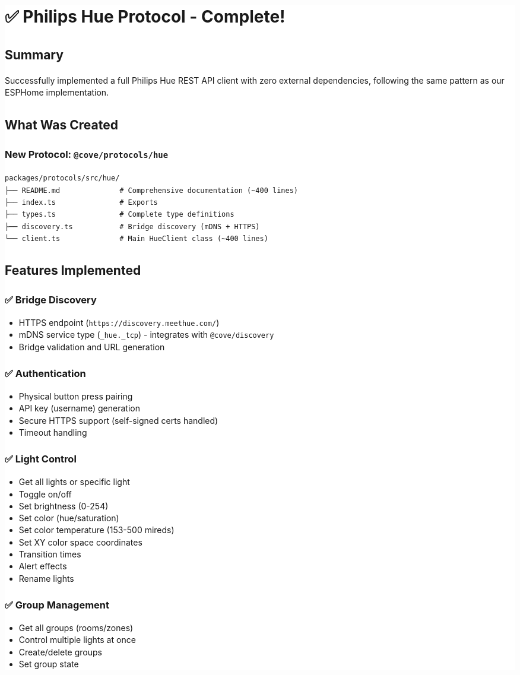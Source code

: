 # ✅ Philips Hue Protocol - Complete!

## Summary

Successfully implemented a full Philips Hue REST API client with zero external dependencies, following the same pattern as our ESPHome implementation.

## What Was Created

### New Protocol: `@cove/protocols/hue`

```
packages/protocols/src/hue/
├── README.md              # Comprehensive documentation (~400 lines)
├── index.ts               # Exports
├── types.ts               # Complete type definitions
├── discovery.ts           # Bridge discovery (mDNS + HTTPS)
└── client.ts              # Main HueClient class (~400 lines)
```

## Features Implemented

### ✅ Bridge Discovery
- HTTPS endpoint (`https://discovery.meethue.com/`)
- mDNS service type (`_hue._tcp`) - integrates with `@cove/discovery`
- Bridge validation and URL generation

### ✅ Authentication
- Physical button press pairing
- API key (username) generation
- Secure HTTPS support (self-signed certs handled)
- Timeout handling

### ✅ Light Control
- Get all lights or specific light
- Toggle on/off
- Set brightness (0-254)
- Set color (hue/saturation)
- Set color temperature (153-500 mireds)
- Set XY color space coordinates
- Transition times
- Alert effects
- Rename lights

### ✅ Group Management
- Get all groups (rooms/zones)
- Control multiple lights at once
- Create/delete groups
- Set group state
